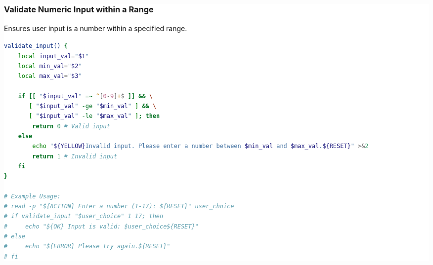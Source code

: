 ### **Validate Numeric Input within a Range**
Ensures user input is a number within a specified range.

```bash
validate_input() {
    local input_val="$1"
    local min_val="$2"
    local max_val="$3"

    if [[ "$input_val" =~ ^[0-9]+$ ]] && \
       [ "$input_val" -ge "$min_val" ] && \
       [ "$input_val" -le "$max_val" ]; then
        return 0 # Valid input
    else
        echo "${YELLOW}Invalid input. Please enter a number between $min_val and $max_val.${RESET}" >&2
        return 1 # Invalid input
    fi
}

# Example Usage:
# read -p "${ACTION} Enter a number (1-17): ${RESET}" user_choice
# if validate_input "$user_choice" 1 17; then
#     echo "${OK} Input is valid: $user_choice${RESET}"
# else
#     echo "${ERROR} Please try again.${RESET}"
# fi
```
